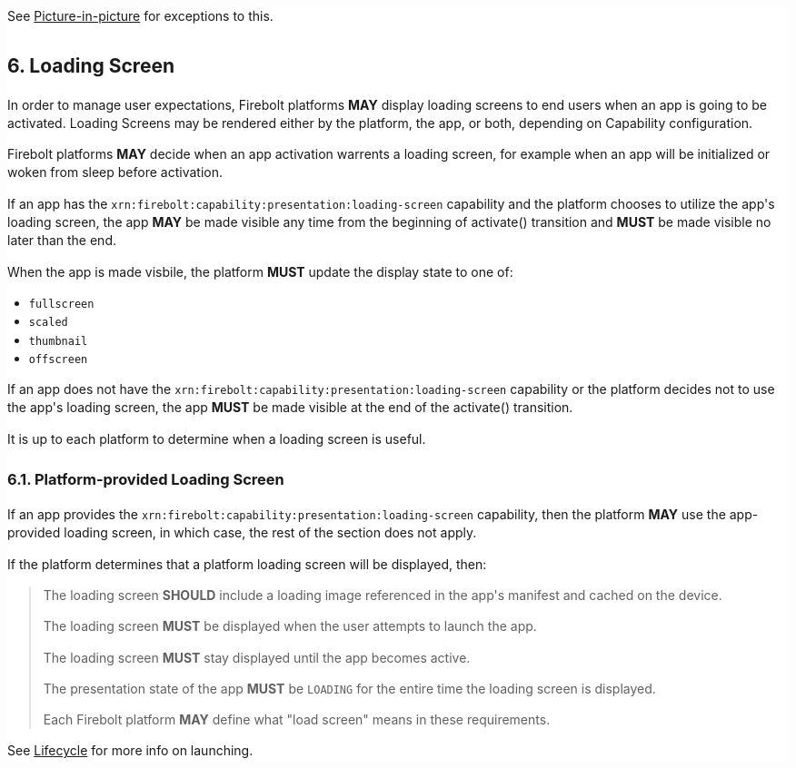 See [Picture-in-picture](#9-picture-in-picture-video) for exceptions to this. 

## 6. Loading Screen
In order to manage user expectations, Firebolt platforms **MAY** display 
loading screens to end users when an app is going to be activated. Loading 
Screens may be rendered either by the platform, the app, or both, depending on 
Capability configuration. 

Firebolt platforms **MAY** decide when an app activation warrents a loading 
screen, for example when an app will be initialized or woken from sleep before 
activation. 

If an app has the `xrn:firebolt:capability:presentation:loading-screen` 
capability and the platform chooses to utilize the app's loading screen, the 
app **MAY** be made visible any time from the beginning of activate() 
transition and **MUST** be made visible no later than the end. 

When the app is made visbile, the platform **MUST** update the display state to one of:

- `fullscreen`
- `scaled`
- `thumbnail`
- `offscreen` 

If an app does not have the 
`xrn:firebolt:capability:presentation:loading-screen` capability or the 
platform decides not to use the app's loading screen, the app **MUST** be made 
visible at the end of the activate() transition. 

It is up to each platform to determine when a loading screen is useful. 

### 6.1. Platform-provided Loading Screen

If an app provides the `xrn:firebolt:capability:presentation:loading-screen` 
capability, then the platform **MAY** use the app-provided loading screen, in 
which case, the rest of the section does not apply. 

If the platform determines that a platform loading screen will be displayed, 
then: 

> The loading screen **SHOULD** include a loading image referenced in the app's 
> manifest and cached on the device. 
> 
> The loading screen **MUST** be displayed when the user attempts to launch the 
> app. 
> 
> The loading screen **MUST** stay displayed until the app becomes active.
> 
> The presentation state of the app **MUST** be `LOADING` for the entire time 
> the loading screen is displayed. 
> 
> Each Firebolt platform **MAY** define what "load screen" means in these 
> requirements. 

See [Lifecycle](./index.md) for more info on launching. 
